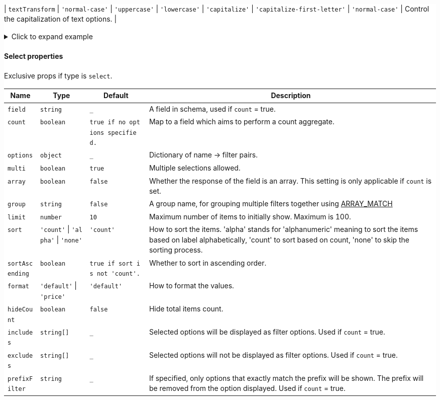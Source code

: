 | `textTransform` | `'normal-case'` \| `'uppercase'` \| `'lowercase'` \| `'capitalize'` \| `'capitalize-first-letter'` | `'normal-case'`                 | Control the capitalization of text options.                                                                                                                                             |

<details><summary>Click to expand example</summary></details>

#### Select properties

Exclusive props if type is `select`.

| Name            | Type                                                                                               | Default                         | Description                                                                                                                                                                           |
| --------------- | -------------------------------------------------------------------------------------------------- | ------------------------------- | ------------------------------------------------------------------------------------------------------------------------------------------------------------------------------------- |
| `field`         | `string`                                                                                           | `_`                             | A field in schema, used if `count` = true.                                                                                                                                            |
| `count`         | `boolean`                                                                                          | `true if no options specified.` | Map to a field which aims to perform a count aggregate.                                                                                                                               |
| `options`       | `object`                                                                                           | `_`                             | Dictionary of name -> filter pairs.                                                                                                                                                   |
| `multi`         | `boolean`                                                                                          | `true`                          | Multiple selections allowed.                                                                                                                                                          |
| `array`         | `boolean`                                                                                          | `false`                         | Whether the response of the field is an array. This setting is only applicable if `count` is set.                                                                                     |
| `group`         | `string`                                                                                           | `false`                         | A group name, for grouping multiple filters together using [ARRAY_MATCH](https://docs.sajari.com/user-guide/integrating-search/filters/)                                              |
| `limit`         | `number`                                                                                           | `10`                            | Maximum number of items to initially show. Maximum is 100.                                                                                                                            |
| `sort`          | `'count'` \| `'alpha'` \| `'none'`                                                                 | `'count'`                       | How to sort the items. 'alpha' stands for 'alphanumeric' meaning to sort the items based on label alphabetically, 'count' to sort based on count, 'none' to skip the sorting process. |
| `sortAscending` | `boolean`                                                                                          | `true if sort is not 'count'.`  | Whether to sort in ascending order.                                                                                                                                                   |
| `format`        | `'default'` \| `'price'`                                                                           | `'default'`                     | How to format the values.                                                                                                                                                             |
| `hideCount`     | `boolean`                                                                                          | `false`                         | Hide total items count.                                                                                                                                                               |
| `includes`      | `string[]`                                                                                         | `_`                             | Selected options will be displayed as filter options. Used if `count` = true.                                                                                                         |
| `excludes`      | `string[]`                                                                                         | `_`                             | Selected options will not be displayed as filter options. Used if `count` = true.                                                                                                     |
| `prefixFilter`  | `string`                                                                                           | `_`                             | If specified, only options that exactly match the prefix will be shown. The prefix will be removed from the option displayed. Used if `count` = true.                                 |